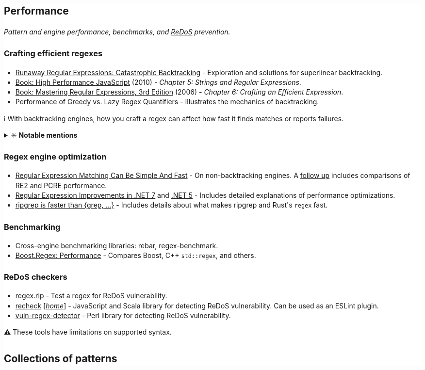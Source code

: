 ## Performance

*Pattern and engine performance, benchmarks, and [ReDoS](https://en.wikipedia.org/wiki/ReDoS) prevention.*

### Crafting efficient regexes

- [Runaway Regular Expressions: Catastrophic Backtracking](https://www.regular-expressions.info/catastrophic.html) - Exploration and solutions for superlinear backtracking.
- [Book: High Performance JavaScript](https://www.amazon.com/dp/059680279X/?tag=slev-20) (2010) - *Chapter 5: Strings and Regular Expressions*.
- [Book: Mastering Regular Expressions, 3rd Edition](https://www.amazon.com/Mastering-Regular-Expressions-Jeffrey-Friedl/dp/0596528124/?tag=slev-20) (2006) - *Chapter 6: Crafting an Efficient Expression*.
- [Performance of Greedy vs. Lazy Regex Quantifiers](https://blog.stevenlevithan.com/archives/greedy-lazy-performance) - Illustrates the mechanics of backtracking.

ℹ️ With backtracking engines, how you craft a regex can affect how fast it finds matches or reports failures.

<details><summary>✳️ <b>Notable mentions</b></summary></details>

### Regex engine optimization

- [Regular Expression Matching Can Be Simple And Fast](https://swtch.com/~rsc/regexp/regexp1.html) - On non-backtracking engines. A [follow up](https://swtch.com/~rsc/regexp/regexp3.html) includes comparisons of RE2 and PCRE performance.
- [Regular Expression Improvements in .NET 7](https://devblogs.microsoft.com/dotnet/regular-expression-improvements-in-dotnet-7/) and [.NET 5](https://devblogs.microsoft.com/dotnet/regex-performance-improvements-in-net-5/) - Includes detailed explanations of performance optimizations.
- [ripgrep is faster than {grep, …}](https://blog.burntsushi.net/ripgrep/) - Includes details about what makes ripgrep and Rust's `regex` fast.

### Benchmarking

- Cross-engine benchmarking libraries: [rebar](https://github.com/BurntSushi/rebar), [regex-benchmark](https://github.com/mariomka/regex-benchmark).
- [Boost.Regex: Performance](https://www.boost.org/doc/libs/release/libs/regex/doc/html/boost_regex/background/performance.html) - Compares Boost, C++ `std::regex`, and others.

### ReDoS checkers

- [regex.rip](https://regex.rip/) - Test a regex for ReDoS vulnerability.
- [recheck](https://github.com/makenowjust-labs/recheck) \[[*home*](https://makenowjust-labs.github.io/recheck/)] - JavaScript and Scala library for detecting ReDoS vulnerability. Can be used as an ESLint plugin.
- [vuln-regex-detector](https://github.com/davisjam/vuln-regex-detector) - Perl library for detecting ReDoS vulnerability.

⚠️ These tools have limitations on supported syntax.

## Collections of patterns

